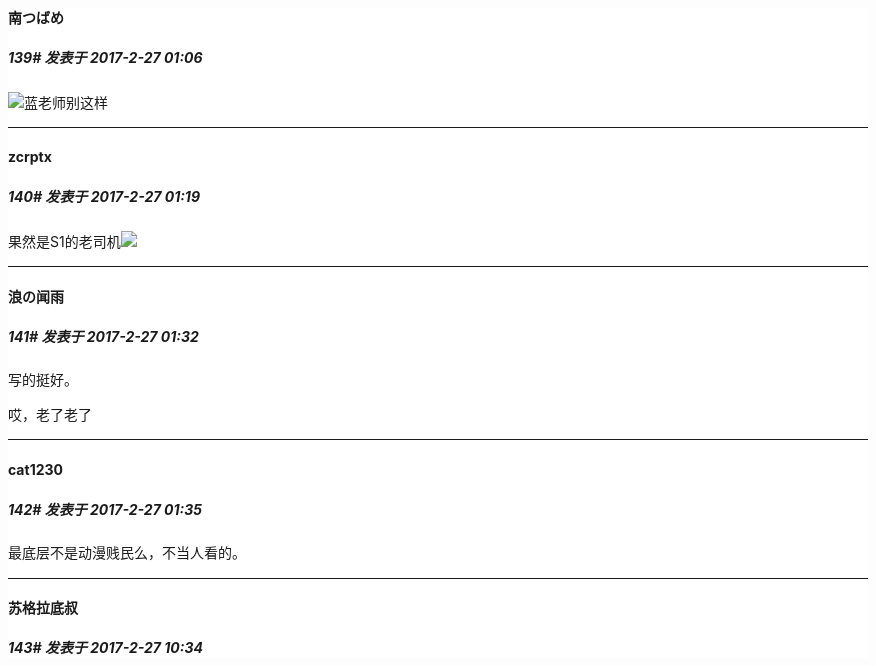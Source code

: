 ####  南つばめ  
##### 139#       发表于 2017-2-27 01:06



<img src="https://static.saraba1st.com/image/smiley/face/149.gif" referrerpolicy="no-referrer">蓝老师别这样







-----

####  zcrptx  
##### 140#       发表于 2017-2-27 01:19




果然是S1的老司机<img src="https://static.saraba1st.com/image/smiley/face/145.gif" referrerpolicy="no-referrer">







-----

####  浪の闻雨  
##### 141#       发表于 2017-2-27 01:32




写的挺好。

哎，老了老了







-----

####  cat1230  
##### 142#       发表于 2017-2-27 01:35




最底层不是动漫贱民么，不当人看的。







-----

####  苏格拉底叔  
##### 143#       发表于 2017-2-27 10:34
